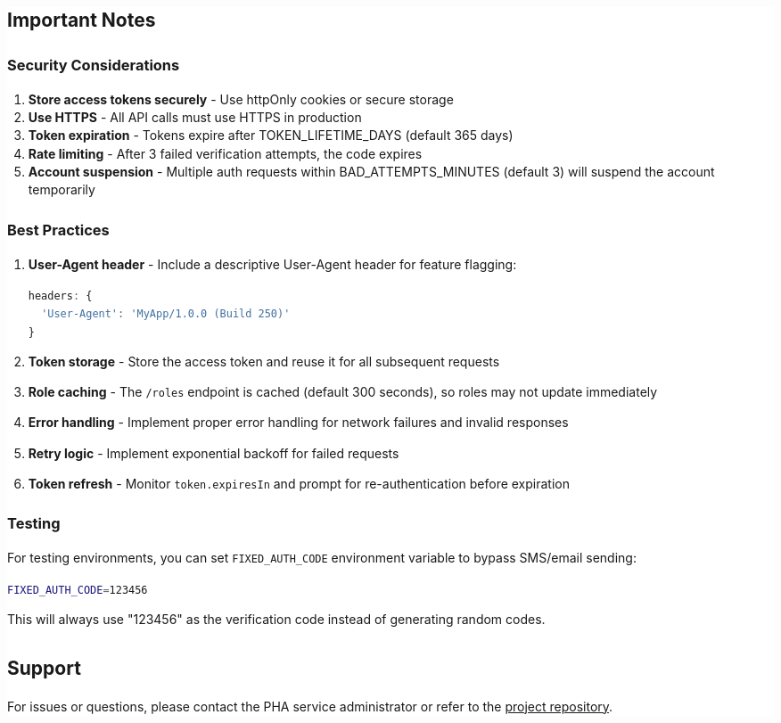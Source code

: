 ```javascript
```

## Important Notes

### Security Considerations

1. **Store access tokens securely** - Use httpOnly cookies or secure storage
2. **Use HTTPS** - All API calls must use HTTPS in production
3. **Token expiration** - Tokens expire after TOKEN_LIFETIME_DAYS (default 365 days)
4. **Rate limiting** - After 3 failed verification attempts, the code expires
5. **Account suspension** - Multiple auth requests within BAD_ATTEMPTS_MINUTES (default 3) will suspend the account temporarily

### Best Practices

1. **User-Agent header** - Include a descriptive User-Agent header for feature flagging:

   ```javascript
   headers: {
     'User-Agent': 'MyApp/1.0.0 (Build 250)'
   }
   ```

2. **Token storage** - Store the access token and reuse it for all subsequent requests

3. **Role caching** - The `/roles` endpoint is cached (default 300 seconds), so roles may not update immediately

4. **Error handling** - Implement proper error handling for network failures and invalid responses

5. **Retry logic** - Implement exponential backoff for failed requests

6. **Token refresh** - Monitor `token.expiresIn` and prompt for re-authentication before expiration

### Testing

For testing environments, you can set `FIXED_AUTH_CODE` environment variable to bypass SMS/email sending:

```bash
FIXED_AUTH_CODE=123456
```

This will always use "123456" as the verification code instead of generating random codes.

## Support

For issues or questions, please contact the PHA service administrator or refer to the [project repository](https://github.com/Sistemium/pha).
